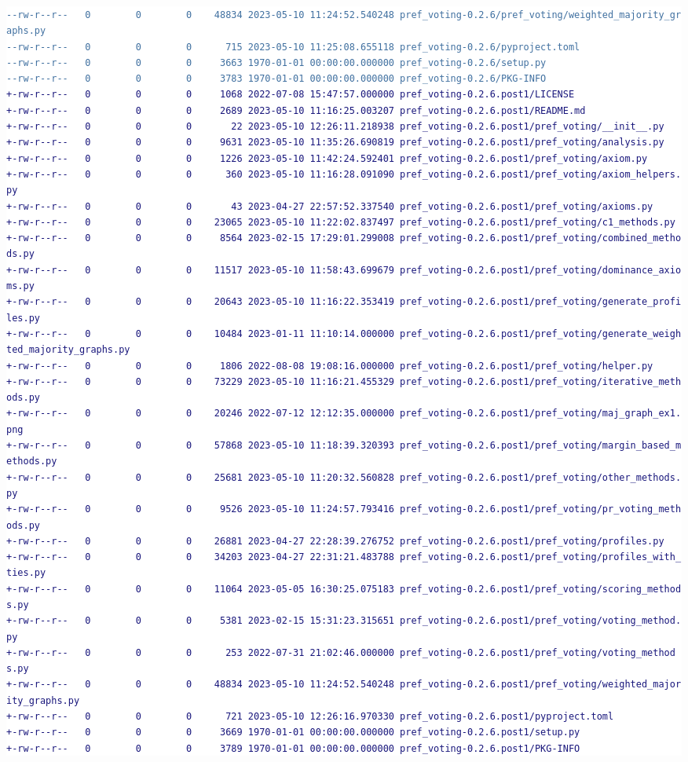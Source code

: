 ```diff
--rw-r--r--   0        0        0    48834 2023-05-10 11:24:52.540248 pref_voting-0.2.6/pref_voting/weighted_majority_graphs.py
--rw-r--r--   0        0        0      715 2023-05-10 11:25:08.655118 pref_voting-0.2.6/pyproject.toml
--rw-r--r--   0        0        0     3663 1970-01-01 00:00:00.000000 pref_voting-0.2.6/setup.py
--rw-r--r--   0        0        0     3783 1970-01-01 00:00:00.000000 pref_voting-0.2.6/PKG-INFO
+-rw-r--r--   0        0        0     1068 2022-07-08 15:47:57.000000 pref_voting-0.2.6.post1/LICENSE
+-rw-r--r--   0        0        0     2689 2023-05-10 11:16:25.003207 pref_voting-0.2.6.post1/README.md
+-rw-r--r--   0        0        0       22 2023-05-10 12:26:11.218938 pref_voting-0.2.6.post1/pref_voting/__init__.py
+-rw-r--r--   0        0        0     9631 2023-05-10 11:35:26.690819 pref_voting-0.2.6.post1/pref_voting/analysis.py
+-rw-r--r--   0        0        0     1226 2023-05-10 11:42:24.592401 pref_voting-0.2.6.post1/pref_voting/axiom.py
+-rw-r--r--   0        0        0      360 2023-05-10 11:16:28.091090 pref_voting-0.2.6.post1/pref_voting/axiom_helpers.py
+-rw-r--r--   0        0        0       43 2023-04-27 22:57:52.337540 pref_voting-0.2.6.post1/pref_voting/axioms.py
+-rw-r--r--   0        0        0    23065 2023-05-10 11:22:02.837497 pref_voting-0.2.6.post1/pref_voting/c1_methods.py
+-rw-r--r--   0        0        0     8564 2023-02-15 17:29:01.299008 pref_voting-0.2.6.post1/pref_voting/combined_methods.py
+-rw-r--r--   0        0        0    11517 2023-05-10 11:58:43.699679 pref_voting-0.2.6.post1/pref_voting/dominance_axioms.py
+-rw-r--r--   0        0        0    20643 2023-05-10 11:16:22.353419 pref_voting-0.2.6.post1/pref_voting/generate_profiles.py
+-rw-r--r--   0        0        0    10484 2023-01-11 11:10:14.000000 pref_voting-0.2.6.post1/pref_voting/generate_weighted_majority_graphs.py
+-rw-r--r--   0        0        0     1806 2022-08-08 19:08:16.000000 pref_voting-0.2.6.post1/pref_voting/helper.py
+-rw-r--r--   0        0        0    73229 2023-05-10 11:16:21.455329 pref_voting-0.2.6.post1/pref_voting/iterative_methods.py
+-rw-r--r--   0        0        0    20246 2022-07-12 12:12:35.000000 pref_voting-0.2.6.post1/pref_voting/maj_graph_ex1.png
+-rw-r--r--   0        0        0    57868 2023-05-10 11:18:39.320393 pref_voting-0.2.6.post1/pref_voting/margin_based_methods.py
+-rw-r--r--   0        0        0    25681 2023-05-10 11:20:32.560828 pref_voting-0.2.6.post1/pref_voting/other_methods.py
+-rw-r--r--   0        0        0     9526 2023-05-10 11:24:57.793416 pref_voting-0.2.6.post1/pref_voting/pr_voting_methods.py
+-rw-r--r--   0        0        0    26881 2023-04-27 22:28:39.276752 pref_voting-0.2.6.post1/pref_voting/profiles.py
+-rw-r--r--   0        0        0    34203 2023-04-27 22:31:21.483788 pref_voting-0.2.6.post1/pref_voting/profiles_with_ties.py
+-rw-r--r--   0        0        0    11064 2023-05-05 16:30:25.075183 pref_voting-0.2.6.post1/pref_voting/scoring_methods.py
+-rw-r--r--   0        0        0     5381 2023-02-15 15:31:23.315651 pref_voting-0.2.6.post1/pref_voting/voting_method.py
+-rw-r--r--   0        0        0      253 2022-07-31 21:02:46.000000 pref_voting-0.2.6.post1/pref_voting/voting_methods.py
+-rw-r--r--   0        0        0    48834 2023-05-10 11:24:52.540248 pref_voting-0.2.6.post1/pref_voting/weighted_majority_graphs.py
+-rw-r--r--   0        0        0      721 2023-05-10 12:26:16.970330 pref_voting-0.2.6.post1/pyproject.toml
+-rw-r--r--   0        0        0     3669 1970-01-01 00:00:00.000000 pref_voting-0.2.6.post1/setup.py
+-rw-r--r--   0        0        0     3789 1970-01-01 00:00:00.000000 pref_voting-0.2.6.post1/PKG-INFO
```
